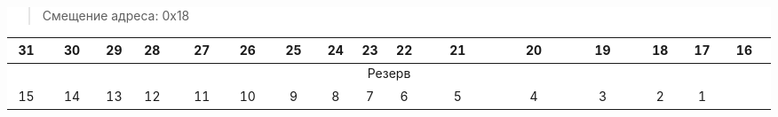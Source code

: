 > Смещение адреса: 0x18

<table>
<colgroup>
<col style="width: 5%" />
<col style="width: 7%" />
<col style="width: 4%" />
<col style="width: 6%" />
<col style="width: 7%" />
<col style="width: 5%" />
<col style="width: 7%" />
<col style="width: 4%" />
<col style="width: 5%" />
<col style="width: 4%" />
<col style="width: 0%" />
<col style="width: 7%" />
<col style="width: 0%" />
<col style="width: 7%" />
<col style="width: 0%" />
<col style="width: 5%" />
<col style="width: 7%" />
<col style="width: 4%" />
<col style="width: 7%" />
</colgroup>
<thead>
<tr>
<th style="text-align: center;">31</th>
<th style="text-align: center;">30</th>
<th style="text-align: center;">29</th>
<th style="text-align: center;">28</th>
<th style="text-align: center;">27</th>
<th style="text-align: center;">26</th>
<th style="text-align: center;">25</th>
<th style="text-align: center;">24</th>
<th style="text-align: center;">23</th>
<th style="text-align: center;">22</th>
<th colspan="2" style="text-align: center;">21</th>
<th colspan="2" style="text-align: center;">20</th>
<th colspan="2" style="text-align: center;">19</th>
<th style="text-align: center;">18</th>
<th style="text-align: center;">17</th>
<th style="text-align: center;">16</th>
</tr>
</thead>
<tbody>
<tr>
<td colspan="19" style="text-align: center;">Резерв</td>
</tr>
<tr>
<td style="text-align: center;">15</td>
<td style="text-align: center;">14</td>
<td style="text-align: center;">13</td>
<td style="text-align: center;">12</td>
<td style="text-align: center;">11</td>
<td style="text-align: center;">10</td>
<td style="text-align: center;">9</td>
<td style="text-align: center;">8</td>
<td style="text-align: center;">7</td>
<td style="text-align: center;">6</td>
<td colspan="2" style="text-align: center;">5</td>
<td colspan="2" style="text-align: center;">4</td>
<td colspan="2" style="text-align: center;">3</td>
<td style="text-align: center;">2</td>
<td style="text-align: center;">1</td>